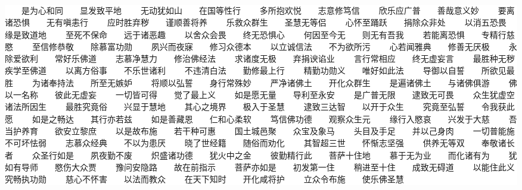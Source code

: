 　　是为心和同　　显发致平地
　　无动犹如山　　在国等性行
　　多所抱欢悦　　志意修笃信
　　欣乐应广普　　善哉意义妙
　　要离诸恐惧　　无有嗔恚行
　　应时胜弃秽　　谨顺善将养
　　乐救众群生　　圣慧无等侣
　　心怀至踊跃　　捐除众非处
　　以消五恐畏　　缘是致道地
　　至死不保命　　远于诸恶趣
　　以舍众会畏　　终无恐惧心
　　何因至今无　　则无有吾我
　　若能离恐惧　　专精行慈愍
　　至信修恭敬　　除慕富功勋
　　夙兴而夜寐　　修习众德本
　　以立诚信法　　不为欲所污
　　心若闻雅典　　修善无厌极
　　永除爱欲利　　常好乐佛道
　　志慕净慧力　　修治佛经法
　　求诸度无极　　弃捐谀谄业
　　言行常相应　　终无虚妄言
　　最胜种无秽　　疾学至佛道
　　以离方俗事　　不乐世诸利
　　不违清白法　　勤修最上行
　　精勤功勋义　　唯好如此法
　　导御以自誓　　所欲见最胜
　　为诸奉持法　　所至无嫉妒
　　将顺以弘誓　　身行常殊妙
　　严净诸佛土　　开化众群生
　　是遍诸佛土　　与诸佛俱游
　　佛以一名称　　彼此无虚妄
　　一切皆可得　　觉了最上义
　　如是愿无量　　导利至永安
　　是广普无限　　逮致无可畏
　　众生犹虚空　　诸法所因生
　　最胜究竟俗　　兴显于慧地
　　其心之境界　　极入于圣慧
　　逮致三达智　　以开于众生
　　究竟至弘誓　　令我获此愿
　　如是之畅达　　其行亦若兹
　　如是善藏恩　　仁和心柔软
　　笃信佛功德　　观察众生元
　　缘行入愍哀　　兴发于大慈
　　吾当护养育　　欲安立黎庶
　　以是故布施　　若干种可惠
　　国土城邑聚　　众宝及象马
　　头目及手足　　并以己身肉
　　一切普能施　　不可坏怯弱
　　志慕众经典　　不以为患厌
　　晓了世经籍　　随俗而劝化
　　其智超三世　　怀惭志坚强
　　供养无等双　　奉敬诸长者
　　众圣行如是　　夙夜勤不废
　　炽盛诸功德　　犹火中之金
　　彼勤精行此　　菩萨十住地
　　慕于无为业　　而化诸有为
　　犹如有导师　　愍伤大众贾
　　豫问安隐路　　故在前指示
　　菩萨亦如是　　初发第一住
　　稍进至十住　　成致无碍道
　　以能住此义　　究畅执功勋
　　慈心不怀害　　以法而教众
　　在天下知时　　开化咸将护
　　立众令布施　　使乐佛圣慧